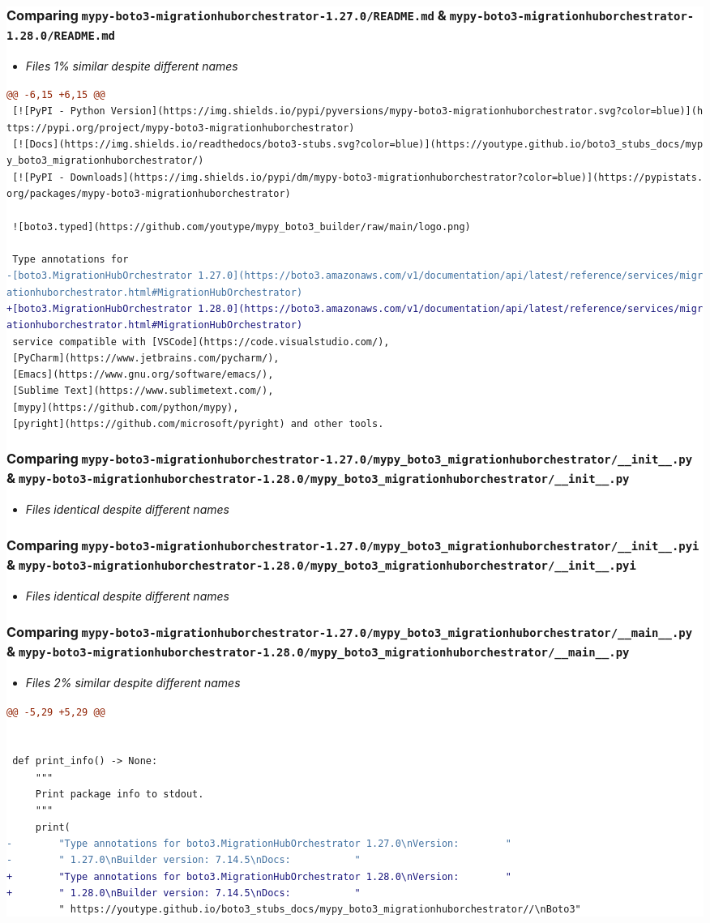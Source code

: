 ### Comparing `mypy-boto3-migrationhuborchestrator-1.27.0/README.md` & `mypy-boto3-migrationhuborchestrator-1.28.0/README.md`

 * *Files 1% similar despite different names*

```diff
@@ -6,15 +6,15 @@
 [![PyPI - Python Version](https://img.shields.io/pypi/pyversions/mypy-boto3-migrationhuborchestrator.svg?color=blue)](https://pypi.org/project/mypy-boto3-migrationhuborchestrator)
 [![Docs](https://img.shields.io/readthedocs/boto3-stubs.svg?color=blue)](https://youtype.github.io/boto3_stubs_docs/mypy_boto3_migrationhuborchestrator/)
 [![PyPI - Downloads](https://img.shields.io/pypi/dm/mypy-boto3-migrationhuborchestrator?color=blue)](https://pypistats.org/packages/mypy-boto3-migrationhuborchestrator)
 
 ![boto3.typed](https://github.com/youtype/mypy_boto3_builder/raw/main/logo.png)
 
 Type annotations for
-[boto3.MigrationHubOrchestrator 1.27.0](https://boto3.amazonaws.com/v1/documentation/api/latest/reference/services/migrationhuborchestrator.html#MigrationHubOrchestrator)
+[boto3.MigrationHubOrchestrator 1.28.0](https://boto3.amazonaws.com/v1/documentation/api/latest/reference/services/migrationhuborchestrator.html#MigrationHubOrchestrator)
 service compatible with [VSCode](https://code.visualstudio.com/),
 [PyCharm](https://www.jetbrains.com/pycharm/),
 [Emacs](https://www.gnu.org/software/emacs/),
 [Sublime Text](https://www.sublimetext.com/),
 [mypy](https://github.com/python/mypy),
 [pyright](https://github.com/microsoft/pyright) and other tools.
```

### Comparing `mypy-boto3-migrationhuborchestrator-1.27.0/mypy_boto3_migrationhuborchestrator/__init__.py` & `mypy-boto3-migrationhuborchestrator-1.28.0/mypy_boto3_migrationhuborchestrator/__init__.py`

 * *Files identical despite different names*

### Comparing `mypy-boto3-migrationhuborchestrator-1.27.0/mypy_boto3_migrationhuborchestrator/__init__.pyi` & `mypy-boto3-migrationhuborchestrator-1.28.0/mypy_boto3_migrationhuborchestrator/__init__.pyi`

 * *Files identical despite different names*

### Comparing `mypy-boto3-migrationhuborchestrator-1.27.0/mypy_boto3_migrationhuborchestrator/__main__.py` & `mypy-boto3-migrationhuborchestrator-1.28.0/mypy_boto3_migrationhuborchestrator/__main__.py`

 * *Files 2% similar despite different names*

```diff
@@ -5,29 +5,29 @@
 
 
 def print_info() -> None:
     """
     Print package info to stdout.
     """
     print(
-        "Type annotations for boto3.MigrationHubOrchestrator 1.27.0\nVersion:        "
-        " 1.27.0\nBuilder version: 7.14.5\nDocs:           "
+        "Type annotations for boto3.MigrationHubOrchestrator 1.28.0\nVersion:        "
+        " 1.28.0\nBuilder version: 7.14.5\nDocs:           "
         " https://youtype.github.io/boto3_stubs_docs/mypy_boto3_migrationhuborchestrator//\nBoto3"
```